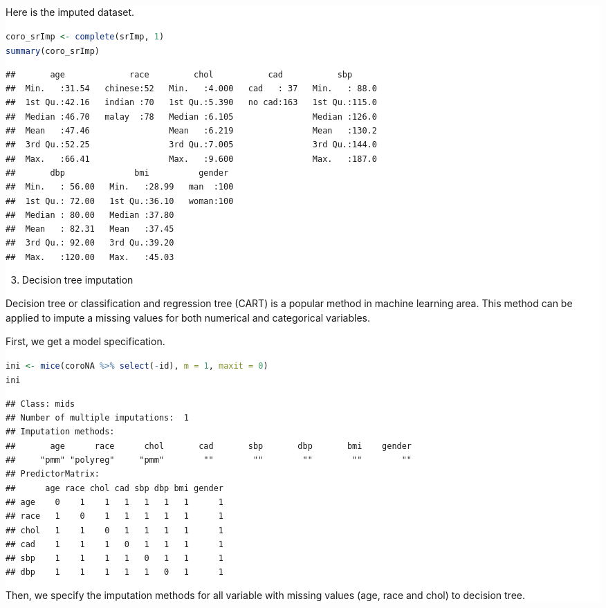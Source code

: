 
Here is the imputed dataset.


```r
coro_srImp <- complete(srImp, 1)
summary(coro_srImp)
```

```
##       age             race         chol           cad           sbp       
##  Min.   :31.54   chinese:52   Min.   :4.000   cad   : 37   Min.   : 88.0  
##  1st Qu.:42.16   indian :70   1st Qu.:5.390   no cad:163   1st Qu.:115.0  
##  Median :46.70   malay  :78   Median :6.105                Median :126.0  
##  Mean   :47.46                Mean   :6.219                Mean   :130.2  
##  3rd Qu.:52.25                3rd Qu.:7.005                3rd Qu.:144.0  
##  Max.   :66.41                Max.   :9.600                Max.   :187.0  
##       dbp              bmi          gender   
##  Min.   : 56.00   Min.   :28.99   man  :100  
##  1st Qu.: 72.00   1st Qu.:36.10   woman:100  
##  Median : 80.00   Median :37.80              
##  Mean   : 82.31   Mean   :37.45              
##  3rd Qu.: 92.00   3rd Qu.:39.20              
##  Max.   :120.00   Max.   :45.03
```

3.  Decision tree imputation

Decision tree or classification and regression tree (CART) is a popular method in machine learning area. This method can be applied to impute a missing values for both numerical and categorical variables.

First, we get a model specification.


```r
ini <- mice(coroNA %>% select(-id), m = 1, maxit = 0) 
ini
```

```
## Class: mids
## Number of multiple imputations:  1 
## Imputation methods:
##       age      race      chol       cad       sbp       dbp       bmi    gender 
##     "pmm" "polyreg"     "pmm"        ""        ""        ""        ""        "" 
## PredictorMatrix:
##      age race chol cad sbp dbp bmi gender
## age    0    1    1   1   1   1   1      1
## race   1    0    1   1   1   1   1      1
## chol   1    1    0   1   1   1   1      1
## cad    1    1    1   0   1   1   1      1
## sbp    1    1    1   1   0   1   1      1
## dbp    1    1    1   1   1   0   1      1
```

Then, we specify the imputation methods for all variable with missing values (age, race and chol) to decision tree.
